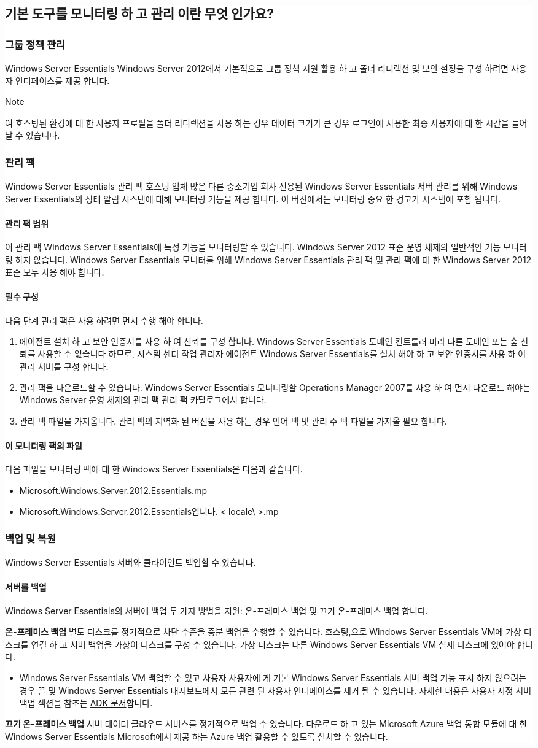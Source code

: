 ## <a name="what-are-the-native-tools-for-monitoring-and-management"></a>기본 도구를 모니터링 하 고 관리 이란 무엇 인가요?  
  
### <a name="group-policy-management"></a>그룹 정책 관리  
 Windows Server Essentials Windows Server 2012에서 기본적으로 그룹 정책 지원 활용 하 고 폴더 리디렉션 및 보안 설정을 구성 하려면 사용자 인터페이스를 제공 합니다.  
  
> [!NOTE]
>  여 호스팅된 환경에 대 한 사용자 프로필을 폴더 리디렉션을 사용 하는 경우 데이터 크기가 큰 경우 로그인에 사용한 최종 사용자에 대 한 시간을 늘어날 수 있습니다.  
  
### <a name="management-pack"></a>관리 팩  
 Windows Server Essentials 관리 팩 호스팅 업체 많은 다른 중소기업 회사 전용된 Windows Server Essentials 서버 관리를 위해 Windows Server Essentials의 상태 알림 시스템에 대해 모니터링 기능을 제공 합니다. 이 버전에서는 모니터링 중요 한 경고가 시스템에 포함 됩니다.  
  
#### <a name="management-pack-scope"></a>관리 팩 범위  
 이 관리 팩 Windows Server Essentials에 특정 기능을 모니터링할 수 있습니다. Windows Server 2012 표준 운영 체제의 일반적인 기능 모니터링 하지 않습니다. Windows Server Essentials 모니터를 위해 Windows Server Essentials 관리 팩 및 관리 팩에 대 한 Windows Server 2012 표준 모두 사용 해야 합니다.  
  
#### <a name="mandatory-configuration"></a>필수 구성  
 다음 단계 관리 팩은 사용 하려면 먼저 수행 해야 합니다.  
  
1.  에이전트 설치 하 고 보안 인증서를 사용 하 여 신뢰를 구성 합니다. Windows Server Essentials 도메인 컨트롤러 미리 다른 도메인 또는 숲 신뢰를 사용할 수 없습니다 하므로, 시스템 센터 작업 관리자 에이전트 Windows Server Essentials를 설치 해야 하 고 보안 인증서를 사용 하 여 관리 서버를 구성 합니다.  
  
2.  관리 팩을 다운로드할 수 있습니다. Windows Server Essentials 모니터링할 Operations Manager 2007를 사용 하 여 먼저 다운로드 해야는 [Windows Server 운영 체제의 관리 팩](https://connect.microsoft.com/WindowsServer/Downloads/DownloadDetails.aspx?DownloadID=45010) 관리 팩 카탈로그에서 합니다.  
  
3.  관리 팩 파일을 가져옵니다. 관리 팩의 지역화 된 버전을 사용 하는 경우 언어 팩 및 관리 주 팩 파일을 가져올 필요 합니다.  
  
#### <a name="files-in-this-monitoring-pack"></a>이 모니터링 팩의 파일  
 다음 파일을 모니터링 팩에 대 한 Windows Server Essentials은 다음과 같습니다.  
  
-   Microsoft.Windows.Server.2012.Essentials.mp  
  
-   Microsoft.Windows.Server.2012.Essentials입니다. < locale\ >.mp  
  
### <a name="back-up-and-restore"></a>백업 및 복원  
 Windows Server Essentials 서버와 클라이언트 백업할 수 있습니다.  
  
#### <a name="back-up-the-server"></a>서버를 백업  
 Windows Server Essentials의 서버에 백업 두 가지 방법을 지원: 온-프레미스 백업 및 끄기 온-프레미스 백업 합니다.  
  
 **온-프레미스 백업** 별도 디스크를 정기적으로 차단 수준을 증분 백업을 수행할 수 있습니다. 호스팅,으로 Windows Server Essentials VM에 가상 디스크를 연결 하 고 서버 백업을 가상이 디스크를 구성 수 있습니다. 가상 디스크는 다른 Windows Server Essentials VM 실제 디스크에 있어야 합니다.  
  
-   Windows Server Essentials VM 백업할 수 있고 사용자 사용자에 게 기본 Windows Server Essentials 서버 백업 기능 표시 하지 않으려는 경우 끌 및 Windows Server Essentials 대시보드에서 모든 관련 된 사용자 인터페이스를 제거 될 수 있습니다. 자세한 내용은 사용자 지정 서버 백업 섹션을 참조는 [ADK 문서](https://go.microsoft.com/fwlink/p/?LinkID=249124)합니다.  
  
 **끄기 온-프레미스 백업** 서버 데이터 클라우드 서비스를 정기적으로 백업 수 있습니다. 다운로드 하 고 있는 Microsoft Azure 백업 통합 모듈에 대 한 Windows Server Essentials Microsoft에서 제공 하는 Azure 백업 활용할 수 있도록 설치할 수 있습니다.  
  